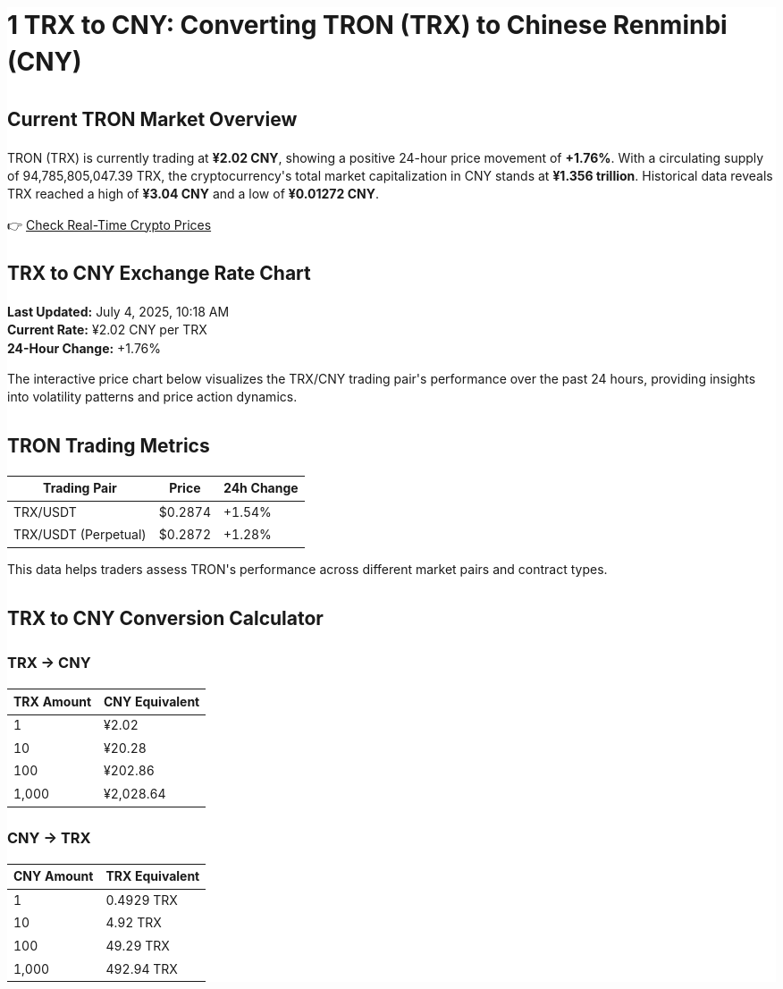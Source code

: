 # 1 TRX to CNY: Converting TRON (TRX) to Chinese Renminbi (CNY)

## Current TRON Market Overview

TRON (TRX) is currently trading at **¥2.02 CNY**, showing a positive 24-hour price movement of **+1.76%**. With a circulating supply of 94,785,805,047.39 TRX, the cryptocurrency's total market capitalization in CNY stands at **¥1.356 trillion**. Historical data reveals TRX reached a high of **¥3.04 CNY** and a low of **¥0.01272 CNY**.

👉 [Check Real-Time Crypto Prices](https://bit.ly/okx-bonus)

## TRX to CNY Exchange Rate Chart

**Last Updated:** July 4, 2025, 10:18 AM  
**Current Rate:** ¥2.02 CNY per TRX  
**24-Hour Change:** +1.76%  

The interactive price chart below visualizes the TRX/CNY trading pair's performance over the past 24 hours, providing insights into volatility patterns and price action dynamics.

## TRON Trading Metrics

| Trading Pair | Price | 24h Change |
|--------------|-------|------------|
| TRX/USDT     | $0.2874 | +1.54%     |
| TRX/USDT (Perpetual) | $0.2872 | +1.28%     |

This data helps traders assess TRON's performance across different market pairs and contract types.

## TRX to CNY Conversion Calculator

### TRX → CNY

| TRX Amount | CNY Equivalent |
|------------|----------------|
| 1          | ¥2.02          |
| 10         | ¥20.28         |
| 100        | ¥202.86        |
| 1,000      | ¥2,028.64      |

### CNY → TRX

| CNY Amount | TRX Equivalent |
|------------|----------------|
| 1          | 0.4929 TRX     |
| 10         | 4.92 TRX       |
| 100        | 49.29 TRX      |
| 1,000      | 492.94 TRX     |
